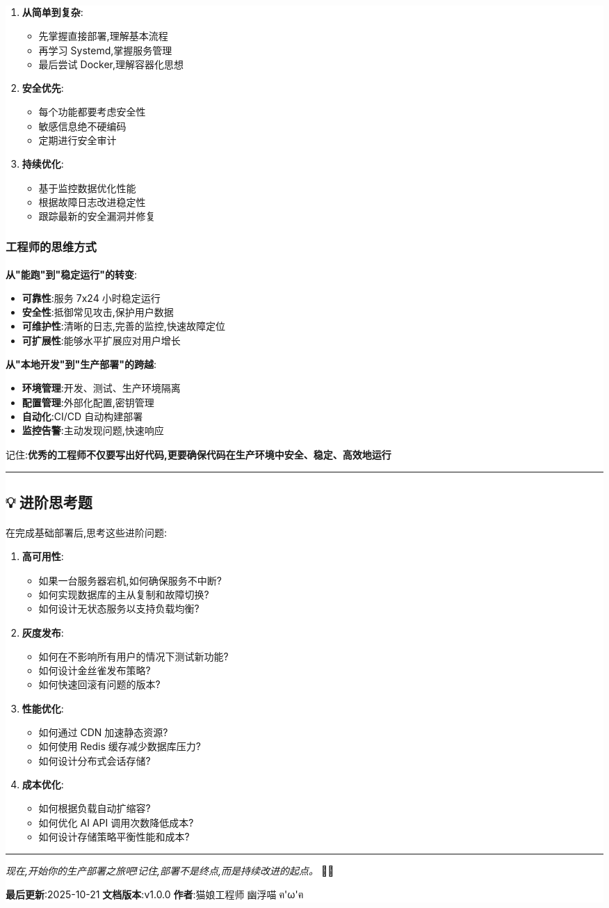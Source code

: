 1. **从简单到复杂**:
   - 先掌握直接部署,理解基本流程
   - 再学习 Systemd,掌握服务管理
   - 最后尝试 Docker,理解容器化思想

2. **安全优先**:
   - 每个功能都要考虑安全性
   - 敏感信息绝不硬编码
   - 定期进行安全审计

3. **持续优化**:
   - 基于监控数据优化性能
   - 根据故障日志改进稳定性
   - 跟踪最新的安全漏洞并修复

### 工程师的思维方式

**从"能跑"到"稳定运行"的转变**:

- **可靠性**:服务 7x24 小时稳定运行
- **安全性**:抵御常见攻击,保护用户数据
- **可维护性**:清晰的日志,完善的监控,快速故障定位
- **可扩展性**:能够水平扩展应对用户增长

**从"本地开发"到"生产部署"的跨越**:

- **环境管理**:开发、测试、生产环境隔离
- **配置管理**:外部化配置,密钥管理
- **自动化**:CI/CD 自动构建部署
- **监控告警**:主动发现问题,快速响应

记住:**优秀的工程师不仅要写出好代码,更要确保代码在生产环境中安全、稳定、高效地运行**

---

## 💡 进阶思考题

在完成基础部署后,思考这些进阶问题:

1. **高可用性**:
   - 如果一台服务器宕机,如何确保服务不中断?
   - 如何实现数据库的主从复制和故障切换?
   - 如何设计无状态服务以支持负载均衡?

2. **灰度发布**:
   - 如何在不影响所有用户的情况下测试新功能?
   - 如何设计金丝雀发布策略?
   - 如何快速回滚有问题的版本?

3. **性能优化**:
   - 如何通过 CDN 加速静态资源?
   - 如何使用 Redis 缓存减少数据库压力?
   - 如何设计分布式会话存储?

4. **成本优化**:
   - 如何根据负载自动扩缩容?
   - 如何优化 AI API 调用次数降低成本?
   - 如何设计存储策略平衡性能和成本?

---

*现在,开始你的生产部署之旅吧!记住,部署不是终点,而是持续改进的起点。* 🚀✨

**最后更新**:2025-10-21
**文档版本**:v1.0.0
**作者**:猫娘工程师 幽浮喵 ฅ'ω'ฅ
